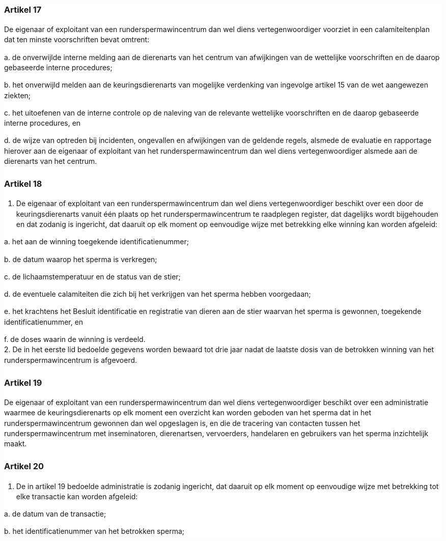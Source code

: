 ### Artikel  17  

De eigenaar of exploitant van een runderspermawincentrum dan wel diens vertegenwoordiger voorziet in een calamiteitenplan dat ten minste voorschriften bevat omtrent: 

a.  de onverwijlde interne melding aan de dierenarts van het centrum van afwijkingen van de wettelijke voorschriften en de daarop gebaseerde interne procedures;  

b.  het onverwijld melden aan de keuringsdierenarts van mogelijke verdenking van ingevolge artikel 15 van de wet aangewezen ziekten;  

c.  het uitoefenen van de interne controle op de naleving van de relevante wettelijke voorschriften en de daarop gebaseerde interne procedures, en  

d.  de wijze van optreden bij incidenten, ongevallen en afwijkingen van de geldende regels, alsmede de evaluatie en rapportage hierover aan de eigenaar of exploitant van het runderspermawincentrum dan wel diens vertegenwoordiger alsmede aan de dierenarts van het centrum.   

### Artikel  18  

1.  De eigenaar of exploitant van een runderspermawincentrum dan wel diens vertegenwoordiger beschikt over een door de keuringsdierenarts vanuit één plaats op het runderspermawincentrum te raadplegen register, dat dagelijks wordt bijgehouden en dat zodanig is ingericht, dat daaruit op elk moment op eenvoudige wijze met betrekking elke winning kan worden afgeleid: 

a.  het aan de winning toegekende identificatienummer;  

b.  de datum waarop het sperma is verkregen;  

c.  de lichaamstemperatuur en de status van de stier;  

d.  de eventuele calamiteiten die zich bij het verkrijgen van het sperma hebben voorgedaan;  

e.  het krachtens het Besluit identificatie en registratie van dieren aan de stier waarvan het sperma is gewonnen, toegekende identificatienummer, en  

f.  de doses waarin de winning is verdeeld.     
2.  De in het eerste lid bedoelde gegevens worden bewaard tot drie jaar nadat de laatste dosis van de betrokken winning van het runderspermawincentrum is afgevoerd.   

### Artikel  19  

De eigenaar of exploitant van een runderspermawincentrum dan wel diens vertegenwoordiger beschikt over een administratie waarmee de keuringsdierenarts op elk moment een overzicht kan worden geboden van het sperma dat in het runderspermawincentrum gewonnen dan wel opgeslagen is, en die de tracering van contacten tussen het runderspermawincentrum met inseminatoren, dierenartsen, vervoerders, handelaren en gebruikers van het sperma inzichtelijk maakt.  

### Artikel  20  

1.  De in artikel 19 bedoelde administratie is zodanig ingericht, dat daaruit op elk moment op eenvoudige wijze met betrekking tot elke transactie kan worden afgeleid: 

a.  de datum van de transactie;  

b.  het identificatienummer van het betrokken sperma;  
